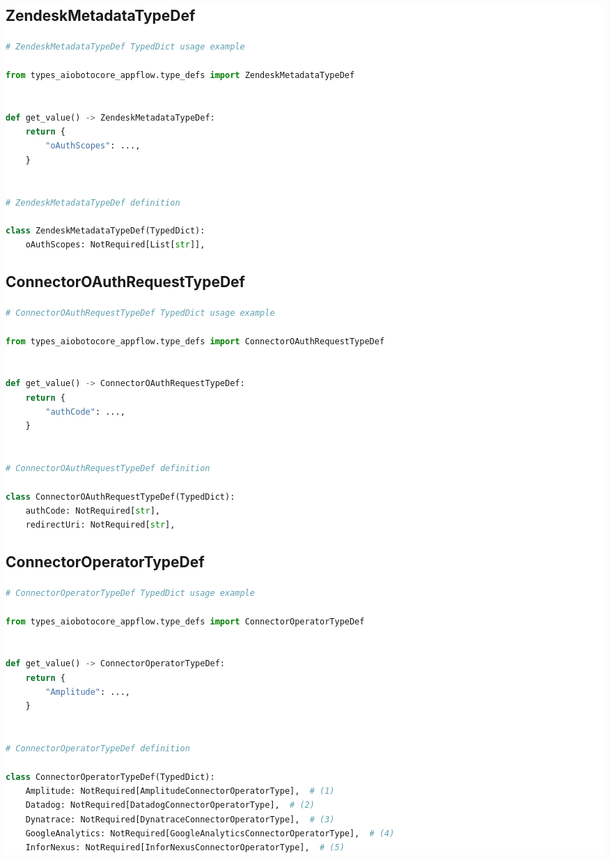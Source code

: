 
## ZendeskMetadataTypeDef

```python
# ZendeskMetadataTypeDef TypedDict usage example

from types_aiobotocore_appflow.type_defs import ZendeskMetadataTypeDef


def get_value() -> ZendeskMetadataTypeDef:
    return {
        "oAuthScopes": ...,
    }


# ZendeskMetadataTypeDef definition

class ZendeskMetadataTypeDef(TypedDict):
    oAuthScopes: NotRequired[List[str]],
```

## ConnectorOAuthRequestTypeDef

```python
# ConnectorOAuthRequestTypeDef TypedDict usage example

from types_aiobotocore_appflow.type_defs import ConnectorOAuthRequestTypeDef


def get_value() -> ConnectorOAuthRequestTypeDef:
    return {
        "authCode": ...,
    }


# ConnectorOAuthRequestTypeDef definition

class ConnectorOAuthRequestTypeDef(TypedDict):
    authCode: NotRequired[str],
    redirectUri: NotRequired[str],
```

## ConnectorOperatorTypeDef

```python
# ConnectorOperatorTypeDef TypedDict usage example

from types_aiobotocore_appflow.type_defs import ConnectorOperatorTypeDef


def get_value() -> ConnectorOperatorTypeDef:
    return {
        "Amplitude": ...,
    }


# ConnectorOperatorTypeDef definition

class ConnectorOperatorTypeDef(TypedDict):
    Amplitude: NotRequired[AmplitudeConnectorOperatorType],  # (1)
    Datadog: NotRequired[DatadogConnectorOperatorType],  # (2)
    Dynatrace: NotRequired[DynatraceConnectorOperatorType],  # (3)
    GoogleAnalytics: NotRequired[GoogleAnalyticsConnectorOperatorType],  # (4)
    InforNexus: NotRequired[InforNexusConnectorOperatorType],  # (5)
```
